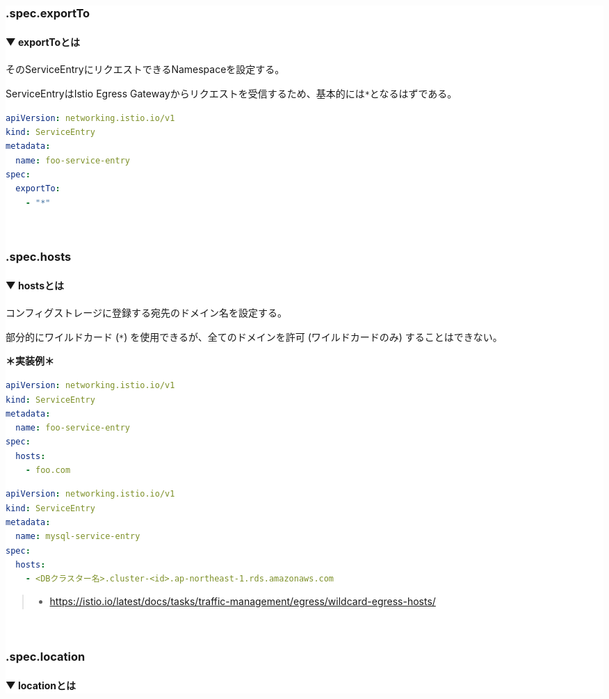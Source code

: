 ### .spec.exportTo

#### ▼ exportToとは

そのServiceEntryにリクエストできるNamespaceを設定する。

ServiceEntryはIstio Egress Gatewayからリクエストを受信するため、基本的には`*`となるはずである。

```yaml
apiVersion: networking.istio.io/v1
kind: ServiceEntry
metadata:
  name: foo-service-entry
spec:
  exportTo:
    - "*"
```

<br>

### .spec.hosts

#### ▼ hostsとは

コンフィグストレージに登録する宛先のドメイン名を設定する。

部分的にワイルドカード (`*`) を使用できるが、全てのドメインを許可 (ワイルドカードのみ) することはできない。

**＊実装例＊**

```yaml
apiVersion: networking.istio.io/v1
kind: ServiceEntry
metadata:
  name: foo-service-entry
spec:
  hosts:
    - foo.com
```

```yaml
apiVersion: networking.istio.io/v1
kind: ServiceEntry
metadata:
  name: mysql-service-entry
spec:
  hosts:
    - <DBクラスター名>.cluster-<id>.ap-northeast-1.rds.amazonaws.com
```

> - https://istio.io/latest/docs/tasks/traffic-management/egress/wildcard-egress-hosts/

<br>

### .spec.location

#### ▼ locationとは
